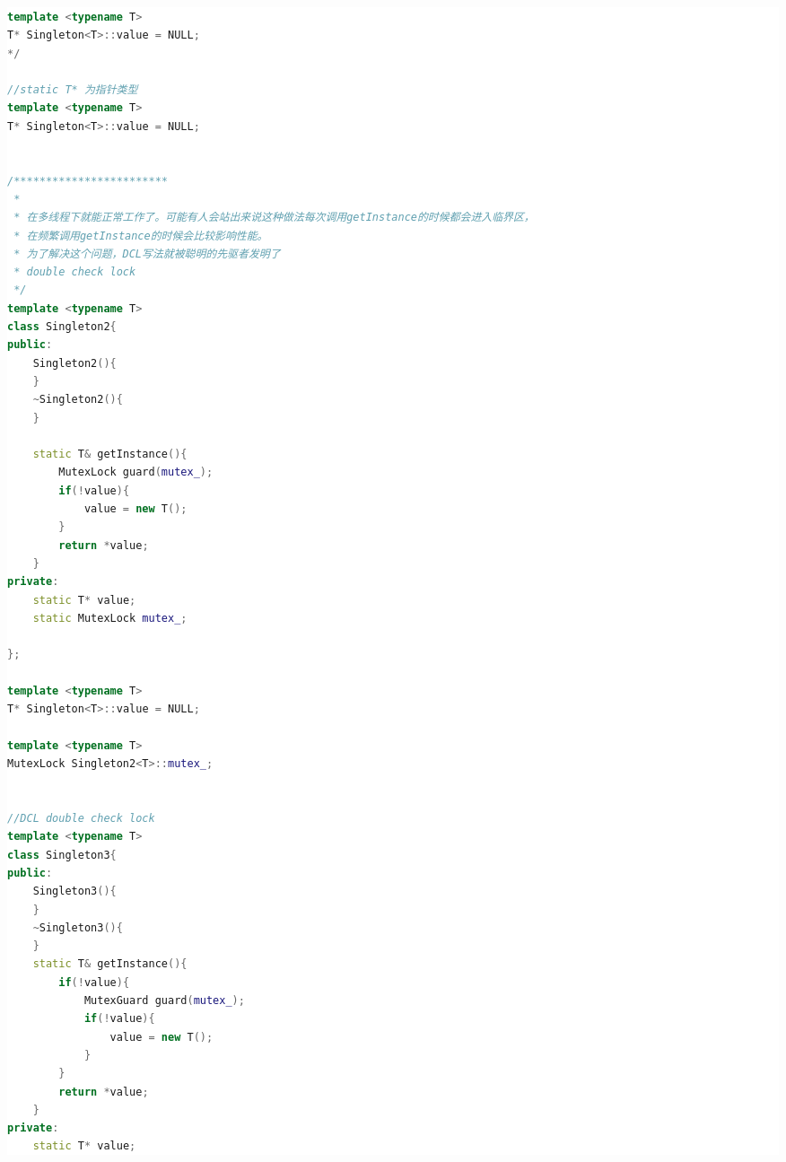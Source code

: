 ```c++
template <typename T>
T* Singleton<T>::value = NULL;
*/

//static T* 为指针类型
template <typename T>
T* Singleton<T>::value = NULL;


/************************
 *
 * 在多线程下就能正常工作了。可能有人会站出来说这种做法每次调用getInstance的时候都会进入临界区，
 * 在频繁调用getInstance的时候会比较影响性能。
 * 为了解决这个问题，DCL写法就被聪明的先驱者发明了
 * double check lock
 */
template <typename T>
class Singleton2{
public:
    Singleton2(){
    }
    ~Singleton2(){
    }

    static T& getInstance(){
        MutexLock guard(mutex_);       
        if(!value){
            value = new T();
        }
        return *value;
    }
private:
    static T* value;
    static MutexLock mutex_;
    
};

template <typename T>
T* Singleton<T>::value = NULL;

template <typename T>
MutexLock Singleton2<T>::mutex_;


//DCL double check lock
template <typename T>
class Singleton3{
public:
    Singleton3(){
    }
    ~Singleton3(){
    }
    static T& getInstance(){
        if(!value){
            MutexGuard guard(mutex_);
            if(!value){
                value = new T();
            }
        }
        return *value;
    }    
private:
    static T* value;
```